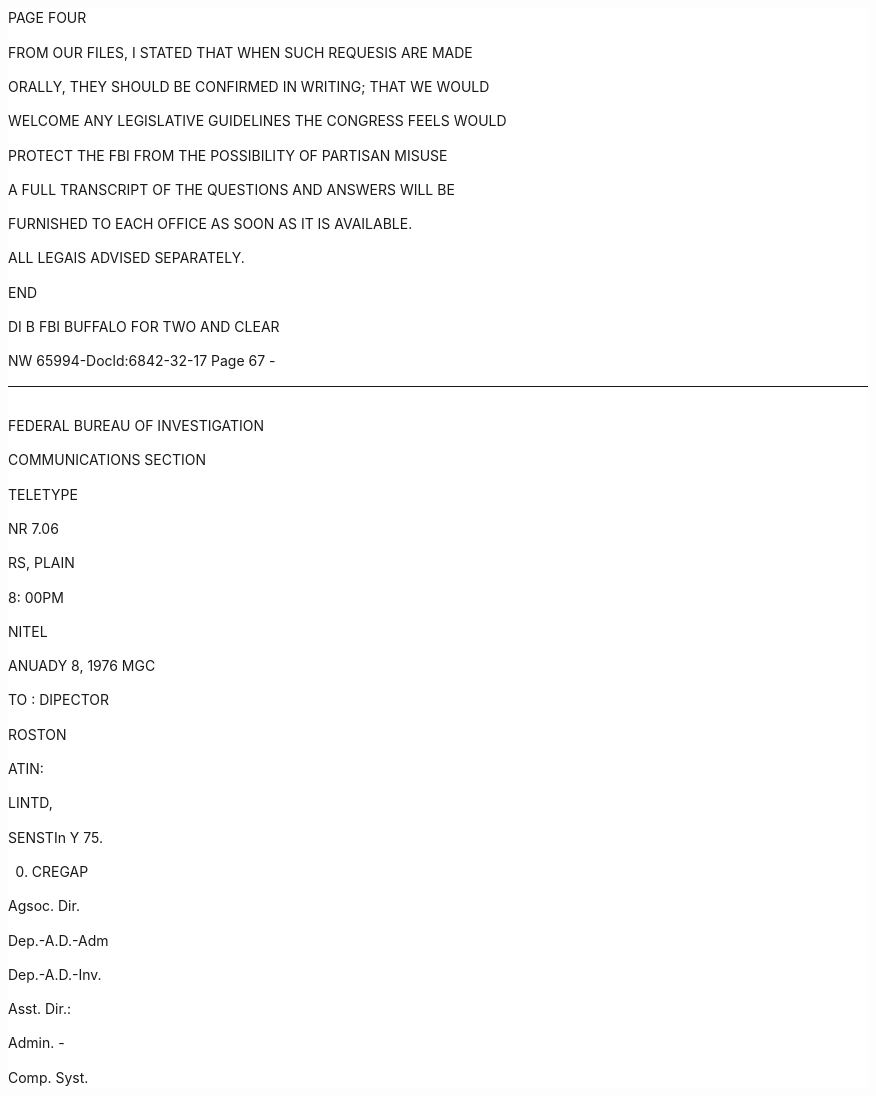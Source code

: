 ##
PAGE FOUR

FROM OUR FILES, I STATED THAT WHEN SUCH REQUESIS ARE MADE

ORALLY, THEY SHOULD BE CONFIRMED IN WRITING; THAT WE WOULD

WELCOME ANY LEGISLATIVE GUIDELINES THE CONGRESS FEELS WOULD

PROTECT THE FBI FROM THE POSSIBILITY OF PARTISAN MISUSE

A FULL TRANSCRIPT OF THE QUESTIONS AND ANSWERS WILL BE

FURNISHED TO EACH OFFICE AS SOON AS IT IS AVAILABLE.

ALL LEGAIS ADVISED SEPARATELY.

END

DI B FBI BUFFALO FOR TWO AND CLEAR

NW 65994-Docld:6842-32-17 Page 67 -

---

##
FEDERAL BUREAU OF INVESTIGATION

COMMUNICATIONS SECTION

TELETYPE

NR 7.06

RS, PLAIN

8: 00PM

NITEL

ANUADY 8, 1976 MGC

TO : DIPECTOR

ROSTON

ATIN:

LINTD,

SENSTIn Y 75.

0. CREGAP

Agsoc. Dir.

Dep.-A.D.-Adm

Dep.-A.D.-Inv.

Asst. Dir.:

Admin. -

Comp. Syst.
